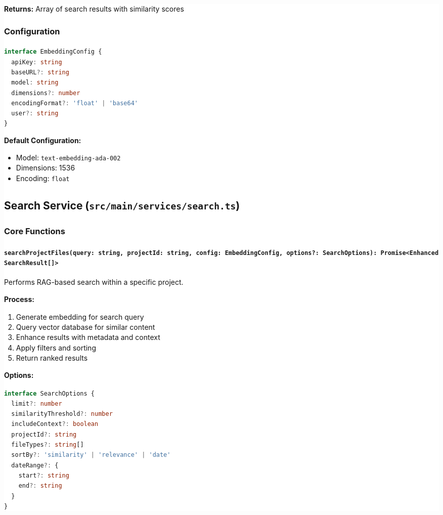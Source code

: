 **Returns:** Array of search results with similarity scores

### Configuration

```typescript
interface EmbeddingConfig {
  apiKey: string
  baseURL?: string
  model: string
  dimensions?: number
  encodingFormat?: 'float' | 'base64'
  user?: string
}
```

**Default Configuration:**
- Model: `text-embedding-ada-002`
- Dimensions: 1536
- Encoding: `float`

## Search Service (`src/main/services/search.ts`)

### Core Functions

#### `searchProjectFiles(query: string, projectId: string, config: EmbeddingConfig, options?: SearchOptions): Promise<EnhancedSearchResult[]>`

Performs RAG-based search within a specific project.

**Process:**
1. Generate embedding for search query
2. Query vector database for similar content
3. Enhance results with metadata and context
4. Apply filters and sorting
5. Return ranked results

**Options:**
```typescript
interface SearchOptions {
  limit?: number
  similarityThreshold?: number
  includeContext?: boolean
  projectId?: string
  fileTypes?: string[]
  sortBy?: 'similarity' | 'relevance' | 'date'
  dateRange?: {
    start?: string
    end?: string
  }
}
```
